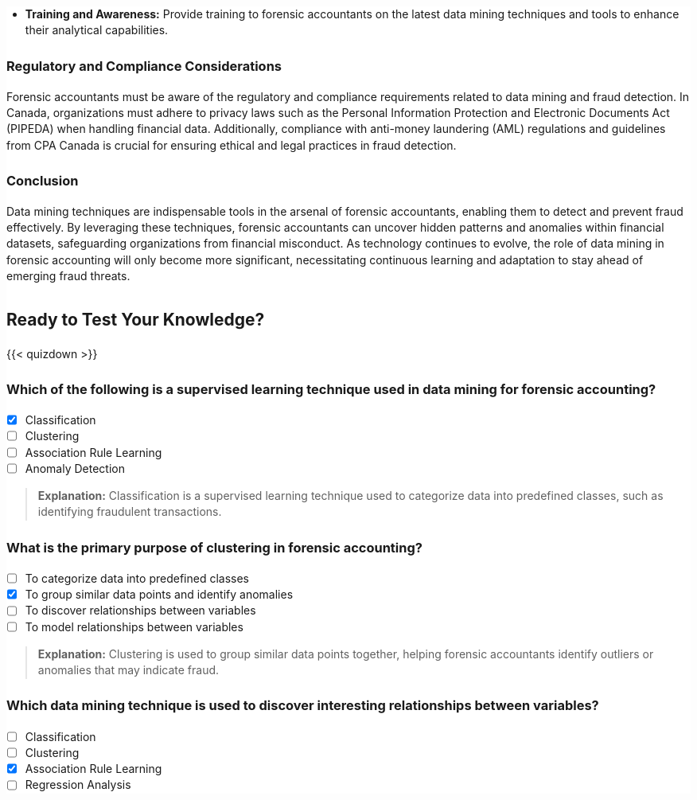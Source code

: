 - **Training and Awareness:** Provide training to forensic accountants on the latest data mining techniques and tools to enhance their analytical capabilities.

### Regulatory and Compliance Considerations

Forensic accountants must be aware of the regulatory and compliance requirements related to data mining and fraud detection. In Canada, organizations must adhere to privacy laws such as the Personal Information Protection and Electronic Documents Act (PIPEDA) when handling financial data. Additionally, compliance with anti-money laundering (AML) regulations and guidelines from CPA Canada is crucial for ensuring ethical and legal practices in fraud detection.

### Conclusion

Data mining techniques are indispensable tools in the arsenal of forensic accountants, enabling them to detect and prevent fraud effectively. By leveraging these techniques, forensic accountants can uncover hidden patterns and anomalies within financial datasets, safeguarding organizations from financial misconduct. As technology continues to evolve, the role of data mining in forensic accounting will only become more significant, necessitating continuous learning and adaptation to stay ahead of emerging fraud threats.

## **Ready to Test Your Knowledge?**

{{< quizdown >}}

### Which of the following is a supervised learning technique used in data mining for forensic accounting?

- [x] Classification
- [ ] Clustering
- [ ] Association Rule Learning
- [ ] Anomaly Detection

> **Explanation:** Classification is a supervised learning technique used to categorize data into predefined classes, such as identifying fraudulent transactions.

### What is the primary purpose of clustering in forensic accounting?

- [ ] To categorize data into predefined classes
- [x] To group similar data points and identify anomalies
- [ ] To discover relationships between variables
- [ ] To model relationships between variables

> **Explanation:** Clustering is used to group similar data points together, helping forensic accountants identify outliers or anomalies that may indicate fraud.

### Which data mining technique is used to discover interesting relationships between variables?

- [ ] Classification
- [ ] Clustering
- [x] Association Rule Learning
- [ ] Regression Analysis
